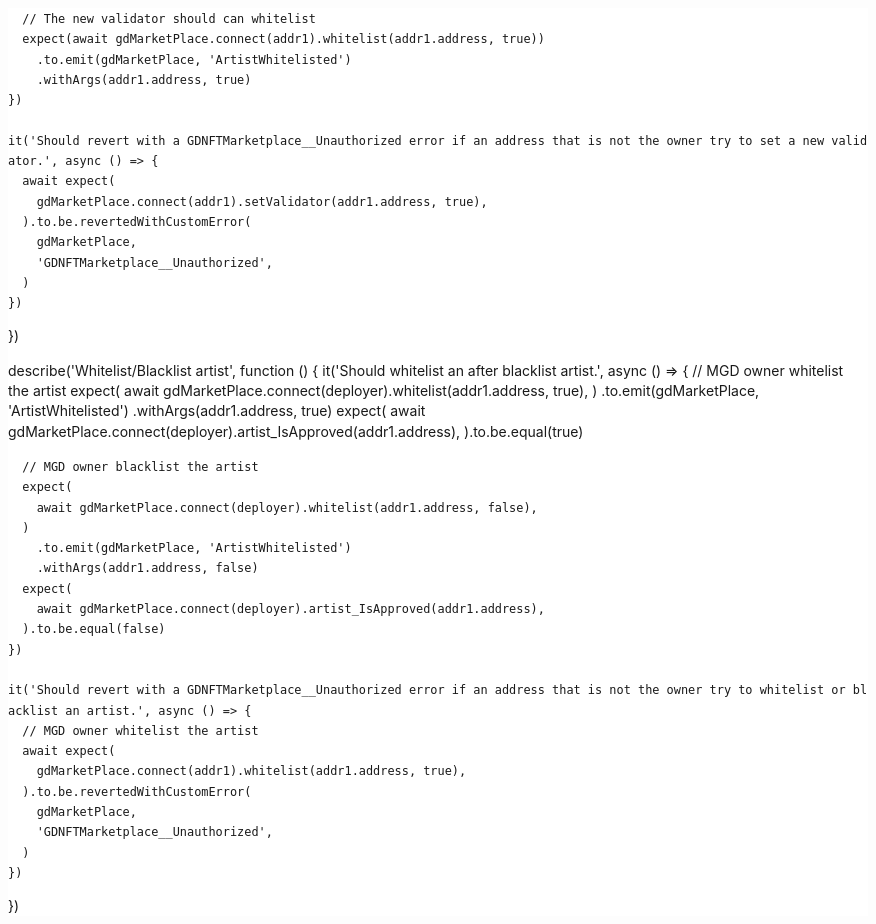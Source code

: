       // The new validator should can whitelist
      expect(await gdMarketPlace.connect(addr1).whitelist(addr1.address, true))
        .to.emit(gdMarketPlace, 'ArtistWhitelisted')
        .withArgs(addr1.address, true)
    })

    it('Should revert with a GDNFTMarketplace__Unauthorized error if an address that is not the owner try to set a new validator.', async () => {
      await expect(
        gdMarketPlace.connect(addr1).setValidator(addr1.address, true),
      ).to.be.revertedWithCustomError(
        gdMarketPlace,
        'GDNFTMarketplace__Unauthorized',
      )
    })

})

describe('Whitelist/Blacklist artist', function () {
it('Should whitelist an after blacklist artist.', async () => {
// MGD owner whitelist the artist
expect(
await gdMarketPlace.connect(deployer).whitelist(addr1.address, true),
)
.to.emit(gdMarketPlace, 'ArtistWhitelisted')
.withArgs(addr1.address, true)
expect(
await gdMarketPlace.connect(deployer).artist_IsApproved(addr1.address),
).to.be.equal(true)

      // MGD owner blacklist the artist
      expect(
        await gdMarketPlace.connect(deployer).whitelist(addr1.address, false),
      )
        .to.emit(gdMarketPlace, 'ArtistWhitelisted')
        .withArgs(addr1.address, false)
      expect(
        await gdMarketPlace.connect(deployer).artist_IsApproved(addr1.address),
      ).to.be.equal(false)
    })

    it('Should revert with a GDNFTMarketplace__Unauthorized error if an address that is not the owner try to whitelist or blacklist an artist.', async () => {
      // MGD owner whitelist the artist
      await expect(
        gdMarketPlace.connect(addr1).whitelist(addr1.address, true),
      ).to.be.revertedWithCustomError(
        gdMarketPlace,
        'GDNFTMarketplace__Unauthorized',
      )
    })

})
